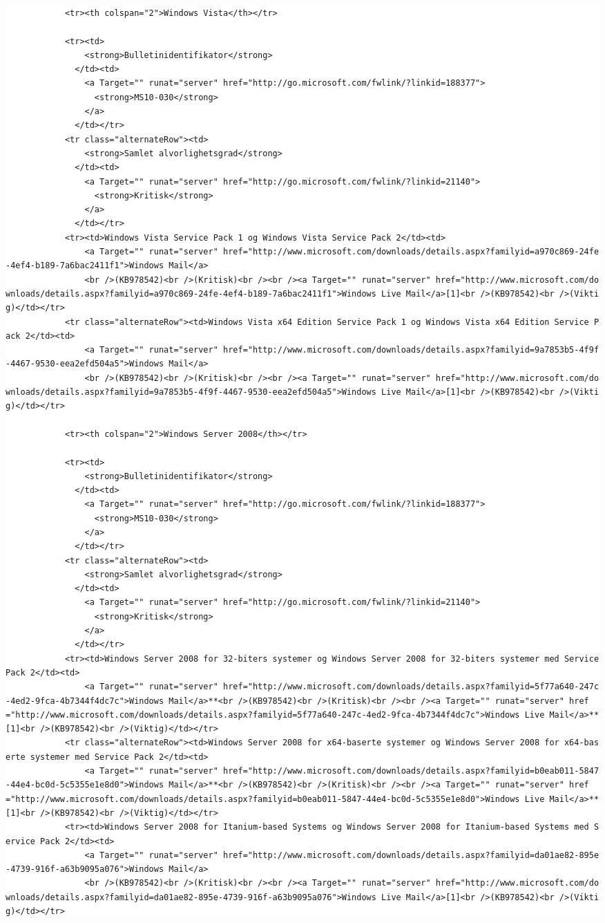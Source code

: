                 <tr><th colspan="2">Windows Vista</th></tr>
              
                <tr><td>
                    <strong>Bulletinidentifikator</strong>
                  </td><td>
                    <a Target="" runat="server" href="http://go.microsoft.com/fwlink/?linkid=188377">
                      <strong>MS10-030</strong>
                    </a>
                  </td></tr>
                <tr class="alternateRow"><td>
                    <strong>Samlet alvorlighetsgrad</strong>
                  </td><td>
                    <a Target="" runat="server" href="http://go.microsoft.com/fwlink/?linkid=21140">
                      <strong>Kritisk</strong>
                    </a>
                  </td></tr>
                <tr><td>Windows Vista Service Pack 1 og Windows Vista Service Pack 2</td><td>
                    <a Target="" runat="server" href="http://www.microsoft.com/downloads/details.aspx?familyid=a970c869-24fe-4ef4-b189-7a6bac2411f1">Windows Mail</a>
                    <br />(KB978542)<br />(Kritisk)<br /><br /><a Target="" runat="server" href="http://www.microsoft.com/downloads/details.aspx?familyid=a970c869-24fe-4ef4-b189-7a6bac2411f1">Windows Live Mail</a>[1]<br />(KB978542)<br />(Viktig)</td></tr>
                <tr class="alternateRow"><td>Windows Vista x64 Edition Service Pack 1 og Windows Vista x64 Edition Service Pack 2</td><td>
                    <a Target="" runat="server" href="http://www.microsoft.com/downloads/details.aspx?familyid=9a7853b5-4f9f-4467-9530-eea2efd504a5">Windows Mail</a>
                    <br />(KB978542)<br />(Kritisk)<br /><br /><a Target="" runat="server" href="http://www.microsoft.com/downloads/details.aspx?familyid=9a7853b5-4f9f-4467-9530-eea2efd504a5">Windows Live Mail</a>[1]<br />(KB978542)<br />(Viktig)</td></tr>
              
                <tr><th colspan="2">Windows Server 2008</th></tr>
              
                <tr><td>
                    <strong>Bulletinidentifikator</strong>
                  </td><td>
                    <a Target="" runat="server" href="http://go.microsoft.com/fwlink/?linkid=188377">
                      <strong>MS10-030</strong>
                    </a>
                  </td></tr>
                <tr class="alternateRow"><td>
                    <strong>Samlet alvorlighetsgrad</strong>
                  </td><td>
                    <a Target="" runat="server" href="http://go.microsoft.com/fwlink/?linkid=21140">
                      <strong>Kritisk</strong>
                    </a>
                  </td></tr>
                <tr><td>Windows Server 2008 for 32-biters systemer og Windows Server 2008 for 32-biters systemer med Service Pack 2</td><td>
                    <a Target="" runat="server" href="http://www.microsoft.com/downloads/details.aspx?familyid=5f77a640-247c-4ed2-9fca-4b7344f4dc7c">Windows Mail</a>**<br />(KB978542)<br />(Kritisk)<br /><br /><a Target="" runat="server" href="http://www.microsoft.com/downloads/details.aspx?familyid=5f77a640-247c-4ed2-9fca-4b7344f4dc7c">Windows Live Mail</a>**[1]<br />(KB978542)<br />(Viktig)</td></tr>
                <tr class="alternateRow"><td>Windows Server 2008 for x64-baserte systemer og Windows Server 2008 for x64-baserte systemer med Service Pack 2</td><td>
                    <a Target="" runat="server" href="http://www.microsoft.com/downloads/details.aspx?familyid=b0eab011-5847-44e4-bc0d-5c5355e1e8d0">Windows Mail</a>**<br />(KB978542)<br />(Kritisk)<br /><br /><a Target="" runat="server" href="http://www.microsoft.com/downloads/details.aspx?familyid=b0eab011-5847-44e4-bc0d-5c5355e1e8d0">Windows Live Mail</a>**[1]<br />(KB978542)<br />(Viktig)</td></tr>
                <tr><td>Windows Server 2008 for Itanium-based Systems og Windows Server 2008 for Itanium-based Systems med Service Pack 2</td><td>
                    <a Target="" runat="server" href="http://www.microsoft.com/downloads/details.aspx?familyid=da01ae82-895e-4739-916f-a63b9095a076">Windows Mail</a>
                    <br />(KB978542)<br />(Kritisk)<br /><br /><a Target="" runat="server" href="http://www.microsoft.com/downloads/details.aspx?familyid=da01ae82-895e-4739-916f-a63b9095a076">Windows Live Mail</a>[1]<br />(KB978542)<br />(Viktig)</td></tr>